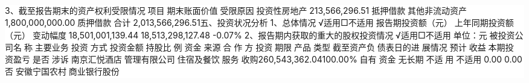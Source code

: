 3、截至报告期末的资产权利受限情况
项目
期末账面价值
受限原因
投资性房地产
213,566,296.51
抵押借款
其他非流动资产
1,800,000,000.00
质押借款
合计
2,013,566,296.51五、投资状况分析
1、总体情况
√适用□不适用
报告期投资额（元）
上年同期投资额（元）
变动幅度
18,501,001,139.44
18,513,298,127.48
-0.07%
2、报告期内获取的重大的股权投资情况
√适用□不适用
单位：元
被投资公司名
称
主要业务
投资
方式
投资金额
持股比
例
资金
来源
合
作
方
投资
期限
产品
类型
截至资产负
债表日的进
展情况
预计
收益
本期投
资盈亏
是否
涉诉
南京汇悦酒店
管理有限公司
住宿及餐饮
服务
收购260,543,362.04100.00%
自有
资金
无长期
不适
用
不适用
0.00
0.00否
安徽宁国农村
商业银行股份